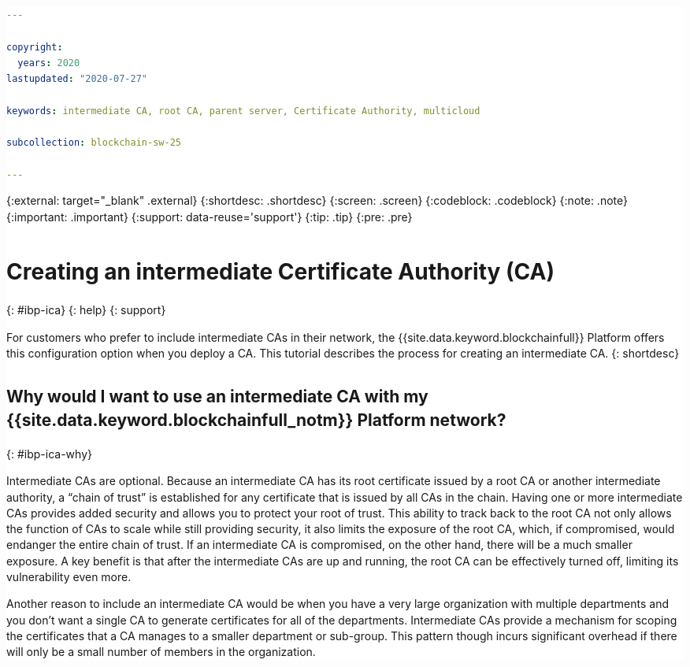 ```yaml
---

copyright:
  years: 2020
lastupdated: "2020-07-27"

keywords: intermediate CA, root CA, parent server, Certificate Authority, multicloud

subcollection: blockchain-sw-25

---
```


{:external: target="_blank" .external}
{:shortdesc: .shortdesc}
{:screen: .screen}
{:codeblock: .codeblock}
{:note: .note}
{:important: .important}
{:support: data-reuse='support'}
{:tip: .tip}
{:pre: .pre}

# Creating an intermediate Certificate Authority (CA)
{: #ibp-ica}
{: help}
{: support}



For customers who prefer to include intermediate CAs in their network, the {{site.data.keyword.blockchainfull}} Platform offers this configuration option when you deploy a CA. This tutorial describes the process for creating an intermediate CA.
{: shortdesc}

## Why would I want to use an intermediate CA with my {{site.data.keyword.blockchainfull_notm}} Platform network?
{: #ibp-ica-why}

Intermediate CAs are optional. Because an intermediate CA has its root certificate issued by a root CA or another intermediate authority, a “chain of trust” is established for any certificate that is issued by all CAs in the chain. Having one or more intermediate CAs provides added security and allows you to protect your root of trust. This ability to track back to the root CA not only allows the function of CAs to scale while still providing security, it also limits the exposure of the root CA, which, if compromised, would endanger the entire chain of trust. If an intermediate CA is compromised, on the other hand, there will be a much smaller exposure. A key benefit is that after the intermediate CAs are up and running, the root CA can be effectively turned off, limiting its vulnerability even more.

Another reason to include an intermediate CA would be when you have a very large organization with multiple departments and you don’t want a single CA to generate certificates for all of the departments. Intermediate CAs provide a mechanism for scoping the certificates that a CA manages to a smaller department or sub-group. This pattern though incurs significant overhead if there will only be a small number of members in the organization.
